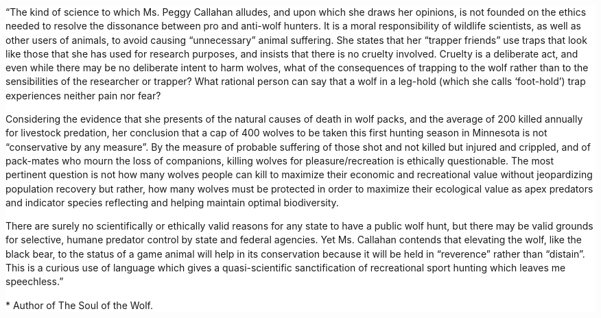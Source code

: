 “The kind of science to which Ms. Peggy Callahan alludes, and upon which she draws her opinions, is not founded on the ethics needed to resolve the dissonance between pro and anti-wolf hunters. It is a moral responsibility of wildlife scientists, as well as other users of animals, to avoid causing “unnecessary” animal suffering. She states that her “trapper friends” use traps that look like those that she has used for research purposes, and insists that there is no cruelty involved. Cruelty is a deliberate act, and even while there may be no deliberate intent to harm wolves, what of the consequences of trapping to the wolf rather than to the sensibilities of the researcher or trapper? What rational person can say that a wolf in a leg-hold (which she calls ‘foot-hold’) trap experiences neither pain nor fear?

Considering the evidence that she presents of the natural causes of death in wolf packs, and the average of 200 killed annually for livestock predation, her conclusion that a cap of 400 wolves to be taken this first hunting season in Minnesota is not “conservative by any measure”. By the measure of probable suffering of those shot and not killed but injured and crippled, and of pack-mates who mourn the loss of companions, killing wolves for pleasure/recreation is ethically questionable. The most pertinent question is not how many wolves people can kill to maximize their economic and recreational value without jeopardizing population recovery but rather, how many wolves must be protected in order to maximize their ecological value as apex predators and indicator species reflecting and helping maintain optimal biodiversity.

There are surely no scientifically or ethically valid reasons for any state to have a public wolf hunt, but there may be valid grounds for selective, humane predator control by state and federal agencies. Yet Ms. Callahan contends that elevating the wolf, like the black bear, to the status of a game animal will help in its conservation because it will be held in “reverence” rather than “distain”. This is a curious use of language which gives a quasi-scientific sanctification of recreational sport hunting which leaves me speechless.”

\* Author of The Soul of the Wolf.
